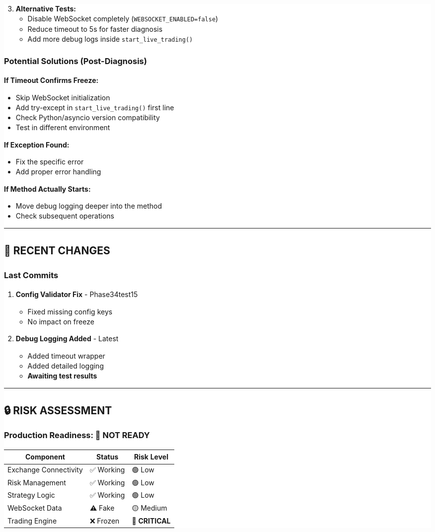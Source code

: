 3. **Alternative Tests:**
   - Disable WebSocket completely (`WEBSOCKET_ENABLED=false`)
   - Reduce timeout to 5s for faster diagnosis
   - Add more debug logs inside `start_live_trading()`

### **Potential Solutions (Post-Diagnosis)**

**If Timeout Confirms Freeze:**
- Skip WebSocket initialization
- Add try-except in `start_live_trading()` first line
- Check Python/asyncio version compatibility
- Test in different environment

**If Exception Found:**
- Fix the specific error
- Add proper error handling

**If Method Actually Starts:**
- Move debug logging deeper into the method
- Check subsequent operations

---

## 📝 **RECENT CHANGES**

### **Last Commits**

1. **Config Validator Fix** - Phase34test15
   - Fixed missing config keys
   - No impact on freeze
   
2. **Debug Logging Added** - Latest
   - Added timeout wrapper
   - Added detailed logging
   - **Awaiting test results**

---

## 🔒 **RISK ASSESSMENT**

### **Production Readiness: 🔴 NOT READY**

| Component | Status | Risk Level |
|-----------|--------|------------|
| Exchange Connectivity | ✅ Working | 🟢 Low |
| Risk Management | ✅ Working | 🟢 Low |
| Strategy Logic | ✅ Working | 🟢 Low |
| WebSocket Data | ⚠️ Fake | 🟡 Medium |
| Trading Engine | ❌ Frozen | 🔴 **CRITICAL** |
